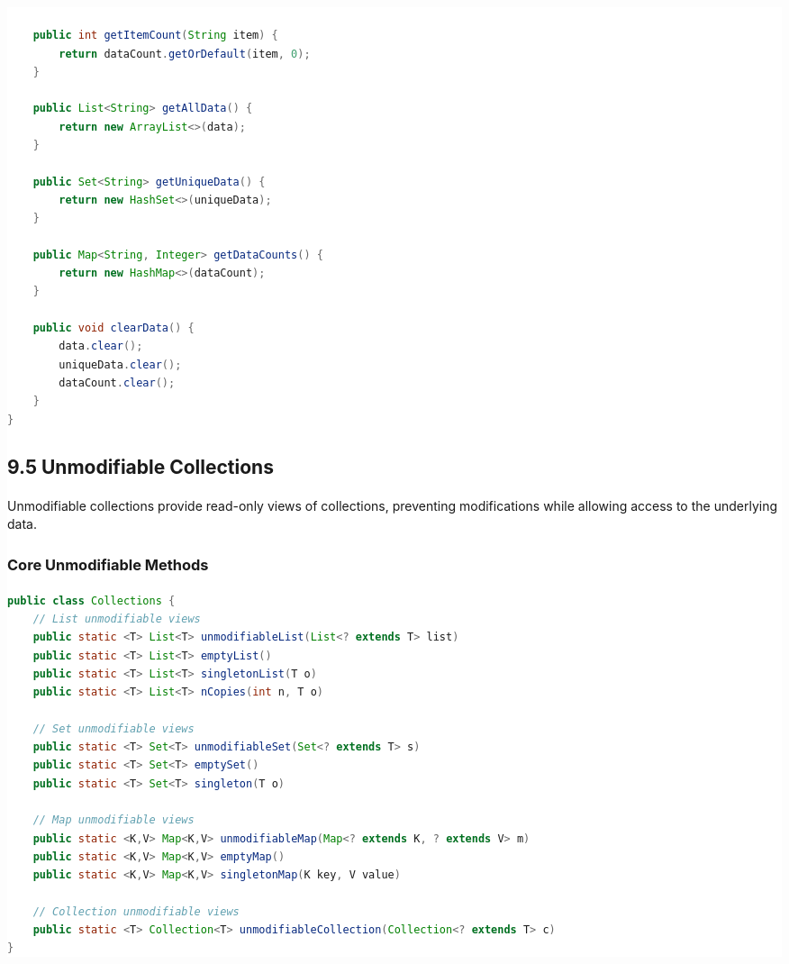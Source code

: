 ```java
    
    public int getItemCount(String item) {
        return dataCount.getOrDefault(item, 0);
    }
    
    public List<String> getAllData() {
        return new ArrayList<>(data);
    }
    
    public Set<String> getUniqueData() {
        return new HashSet<>(uniqueData);
    }
    
    public Map<String, Integer> getDataCounts() {
        return new HashMap<>(dataCount);
    }
    
    public void clearData() {
        data.clear();
        uniqueData.clear();
        dataCount.clear();
    }
}
```

## 9.5 Unmodifiable Collections

Unmodifiable collections provide read-only views of collections, preventing modifications while allowing access to the underlying data.

### Core Unmodifiable Methods

```java
public class Collections {
    // List unmodifiable views
    public static <T> List<T> unmodifiableList(List<? extends T> list)
    public static <T> List<T> emptyList()
    public static <T> List<T> singletonList(T o)
    public static <T> List<T> nCopies(int n, T o)
    
    // Set unmodifiable views
    public static <T> Set<T> unmodifiableSet(Set<? extends T> s)
    public static <T> Set<T> emptySet()
    public static <T> Set<T> singleton(T o)
    
    // Map unmodifiable views
    public static <K,V> Map<K,V> unmodifiableMap(Map<? extends K, ? extends V> m)
    public static <K,V> Map<K,V> emptyMap()
    public static <K,V> Map<K,V> singletonMap(K key, V value)
    
    // Collection unmodifiable views
    public static <T> Collection<T> unmodifiableCollection(Collection<? extends T> c)
}
```
